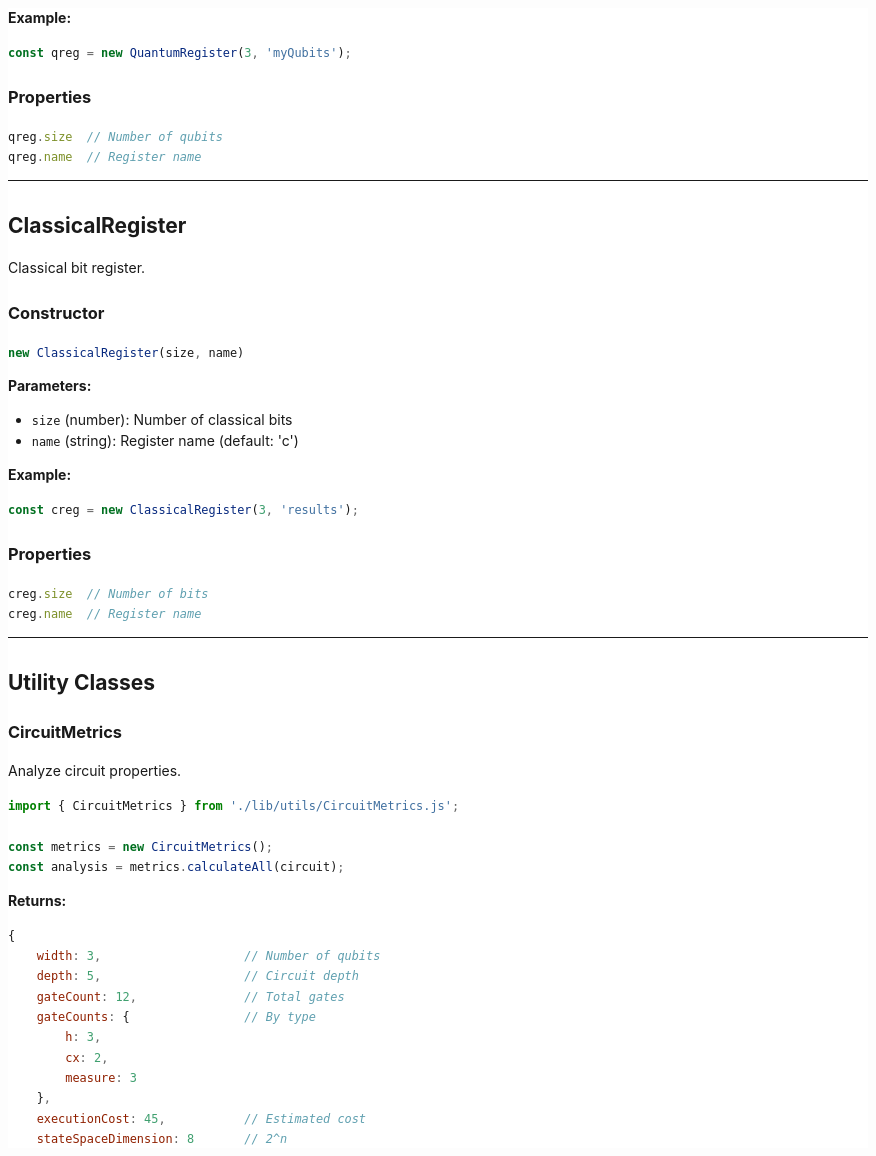 **Example:**
```javascript
const qreg = new QuantumRegister(3, 'myQubits');
```

### Properties

```javascript
qreg.size  // Number of qubits
qreg.name  // Register name
```

---

## ClassicalRegister

Classical bit register.

### Constructor

```javascript
new ClassicalRegister(size, name)
```

**Parameters:**
- `size` (number): Number of classical bits
- `name` (string): Register name (default: 'c')

**Example:**
```javascript
const creg = new ClassicalRegister(3, 'results');
```

### Properties

```javascript
creg.size  // Number of bits
creg.name  // Register name
```

---

## Utility Classes

### CircuitMetrics

Analyze circuit properties.

```javascript
import { CircuitMetrics } from './lib/utils/CircuitMetrics.js';

const metrics = new CircuitMetrics();
const analysis = metrics.calculateAll(circuit);
```

**Returns:**
```javascript
{
    width: 3,                    // Number of qubits
    depth: 5,                    // Circuit depth
    gateCount: 12,               // Total gates
    gateCounts: {                // By type
        h: 3,
        cx: 2,
        measure: 3
    },
    executionCost: 45,           // Estimated cost
    stateSpaceDimension: 8       // 2^n
```
